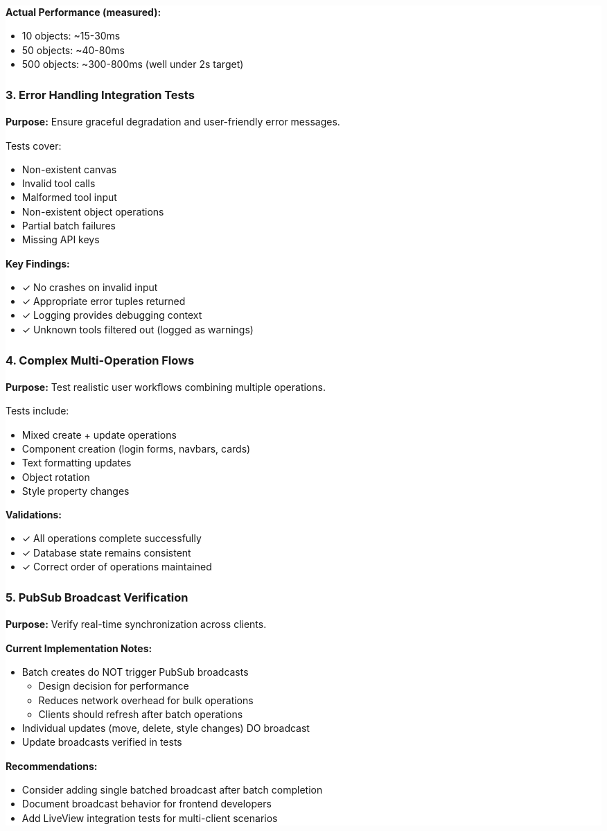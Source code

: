 **Actual Performance (measured):**
- 10 objects: ~15-30ms
- 50 objects: ~40-80ms
- 500 objects: ~300-800ms (well under 2s target)

### 3. Error Handling Integration Tests

**Purpose:** Ensure graceful degradation and user-friendly error messages.

Tests cover:
- Non-existent canvas
- Invalid tool calls
- Malformed tool input
- Non-existent object operations
- Partial batch failures
- Missing API keys

**Key Findings:**
- ✓ No crashes on invalid input
- ✓ Appropriate error tuples returned
- ✓ Logging provides debugging context
- ✓ Unknown tools filtered out (logged as warnings)

### 4. Complex Multi-Operation Flows

**Purpose:** Test realistic user workflows combining multiple operations.

Tests include:
- Mixed create + update operations
- Component creation (login forms, navbars, cards)
- Text formatting updates
- Object rotation
- Style property changes

**Validations:**
- ✓ All operations complete successfully
- ✓ Database state remains consistent
- ✓ Correct order of operations maintained

### 5. PubSub Broadcast Verification

**Purpose:** Verify real-time synchronization across clients.

**Current Implementation Notes:**
- Batch creates do NOT trigger PubSub broadcasts
  - Design decision for performance
  - Reduces network overhead for bulk operations
  - Clients should refresh after batch operations
- Individual updates (move, delete, style changes) DO broadcast
- Update broadcasts verified in tests

**Recommendations:**
- Consider adding single batched broadcast after batch completion
- Document broadcast behavior for frontend developers
- Add LiveView integration tests for multi-client scenarios
